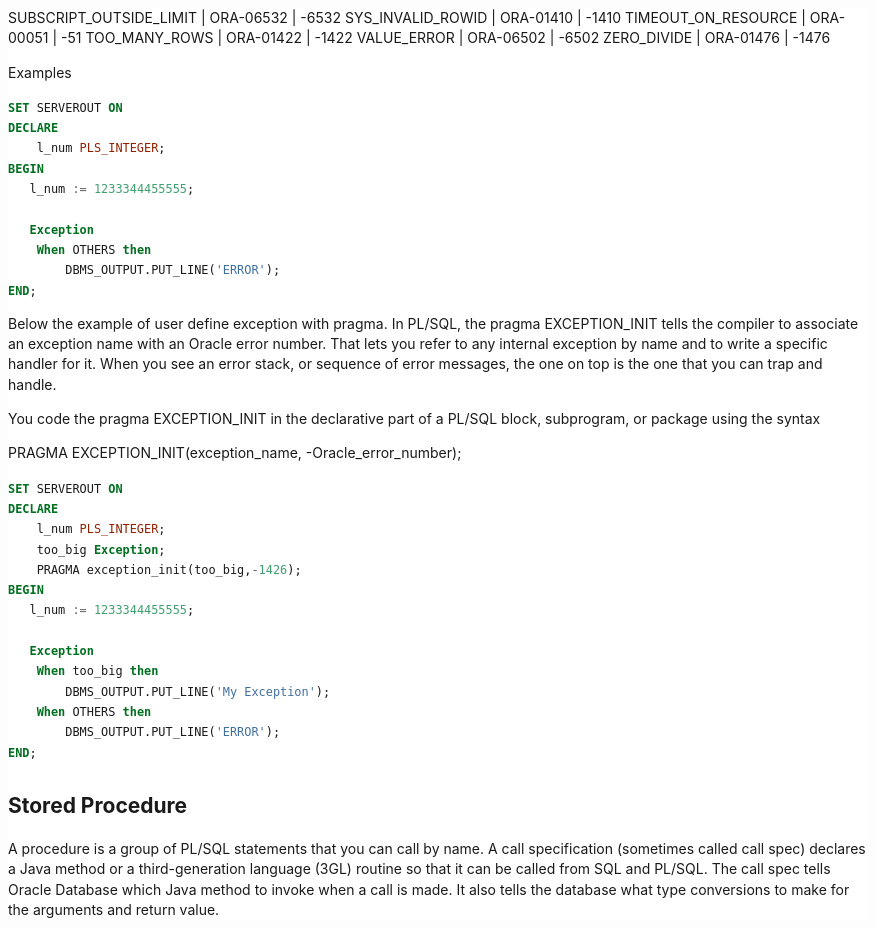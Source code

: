 SUBSCRIPT_OUTSIDE_LIMIT | ORA-06532 | -6532
SYS_INVALID_ROWID | ORA-01410 | -1410
TIMEOUT_ON_RESOURCE | ORA-00051 | -51
TOO_MANY_ROWS | ORA-01422 | -1422
VALUE_ERROR | ORA-06502 | -6502
ZERO_DIVIDE | ORA-01476 | -1476

Examples
```sql
SET SERVEROUT ON
DECLARE 
    l_num PLS_INTEGER;
BEGIN
   l_num := 1233344455555;
   
   Exception
    When OTHERS then 
        DBMS_OUTPUT.PUT_LINE('ERROR');   
END;
```

Below the example of user define exception with pragma. In PL/SQL, the pragma EXCEPTION_INIT tells the compiler to associate an exception name with an Oracle error number. That lets you refer to any internal exception by name and to write a specific handler for it. When you see an error stack, or sequence of error messages, the one on top is the one that you can trap and handle.

You code the pragma EXCEPTION_INIT in the declarative part of a PL/SQL block, subprogram, or package using the syntax

PRAGMA EXCEPTION_INIT(exception_name, -Oracle_error_number);
```sql
SET SERVEROUT ON
DECLARE 
    l_num PLS_INTEGER;
    too_big Exception;
    PRAGMA exception_init(too_big,-1426);
BEGIN
   l_num := 1233344455555;
   
   Exception
    When too_big then
        DBMS_OUTPUT.PUT_LINE('My Exception');   
    When OTHERS then 
        DBMS_OUTPUT.PUT_LINE('ERROR');   
END;
```

## Stored Procedure
A procedure is a group of PL/SQL statements that you can call by name. A call specification (sometimes called call spec) declares a Java method or a third-generation language (3GL) routine so that it can be called from SQL and PL/SQL. The call spec tells Oracle Database which Java method to invoke when a call is made. It also tells the database what type conversions to make for the arguments and return value.
